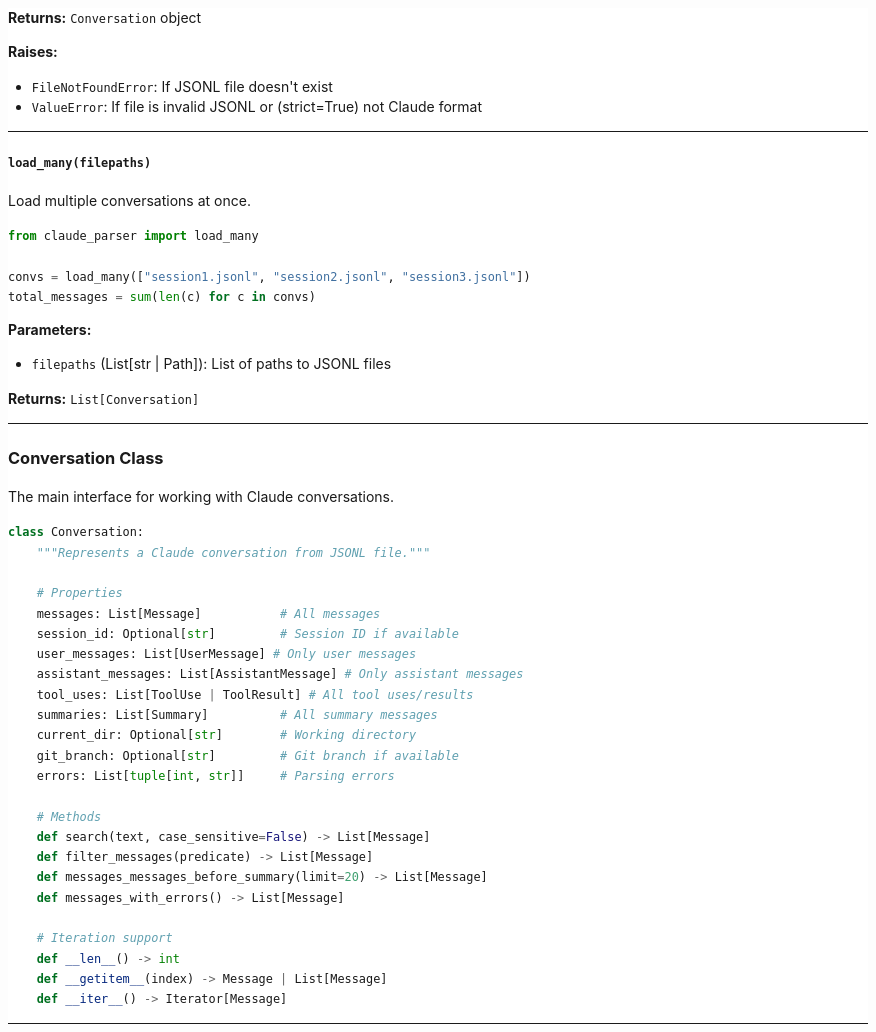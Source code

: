 **Returns:** `Conversation` object

**Raises:**
- `FileNotFoundError`: If JSONL file doesn't exist
- `ValueError`: If file is invalid JSONL or (strict=True) not Claude format

---

#### `load_many(filepaths)`

Load multiple conversations at once.

```python
from claude_parser import load_many

convs = load_many(["session1.jsonl", "session2.jsonl", "session3.jsonl"])
total_messages = sum(len(c) for c in convs)
```

**Parameters:**
- `filepaths` (List[str | Path]): List of paths to JSONL files

**Returns:** `List[Conversation]`

---

### Conversation Class

The main interface for working with Claude conversations.

```python
class Conversation:
    """Represents a Claude conversation from JSONL file."""
    
    # Properties
    messages: List[Message]           # All messages
    session_id: Optional[str]         # Session ID if available
    user_messages: List[UserMessage] # Only user messages
    assistant_messages: List[AssistantMessage] # Only assistant messages
    tool_uses: List[ToolUse | ToolResult] # All tool uses/results
    summaries: List[Summary]          # All summary messages
    current_dir: Optional[str]        # Working directory
    git_branch: Optional[str]         # Git branch if available
    errors: List[tuple[int, str]]     # Parsing errors
    
    # Methods
    def search(text, case_sensitive=False) -> List[Message]
    def filter_messages(predicate) -> List[Message]
    def messages_messages_before_summary(limit=20) -> List[Message]
    def messages_with_errors() -> List[Message]
    
    # Iteration support
    def __len__() -> int
    def __getitem__(index) -> Message | List[Message]
    def __iter__() -> Iterator[Message]
```

---